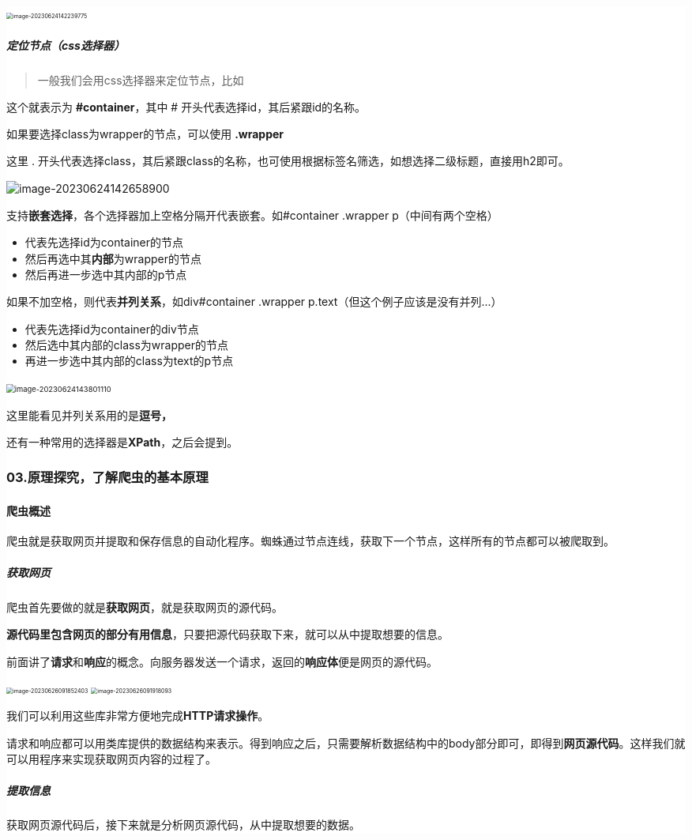<img src="https://cdn.jsdelivr.net/gh/rainsbluechan/blogimage@main/img/image-20230624142239775.png" alt="image-20230624142239775" style="zoom:50%;" />

##### 定位节点（css选择器）

> 一般我们会用css选择器来定位节点，比如<div id="container">

这个就表示为 **#container**，其中  #  开头代表选择id，其后紧跟id的名称。

如果要选择class为wrapper的节点，可以使用  **.wrapper**

这里  .  开头代表选择class，其后紧跟class的名称，也可使用根据标签名筛选，如想选择二级标题，直接用h2即可。

![image-20230624142658900](https://cdn.jsdelivr.net/gh/rainsbluechan/blogimage@main/img/image-20230624142658900.png)

支持**嵌套选择**，各个选择器加上空格分隔开代表嵌套。如#container .wrapper p（中间有两个空格）

- 代表先选择id为container的节点
- 然后再选中其**内部**为wrapper的节点
- 然后再进一步选中其内部的p节点

如果不加空格，则代表**并列关系**，如div#container .wrapper p.text（但这个例子应该是没有并列...）

- 代表先选择id为container的div节点
- 然后选中其内部的class为wrapper的节点
- 再进一步选中其内部的class为text的p节点

<img src="https://cdn.jsdelivr.net/gh/rainsbluechan/blogimage@main/img/image-20230624143801110.png" alt="image-20230624143801110" style="zoom:67%;" />

这里能看见并列关系用的是**逗号，** 

还有一种常用的选择器是**XPath**，之后会提到。

### 03.原理探究，了解爬虫的基本原理

#### 爬虫概述

爬虫就是获取网页并提取和保存信息的自动化程序。蜘蛛通过节点连线，获取下一个节点，这样所有的节点都可以被爬取到。

##### 获取网页

爬虫首先要做的就是**获取网页**，就是获取网页的源代码。

**源代码里包含网页的部分有用信息**，只要把源代码获取下来，就可以从中提取想要的信息。

前面讲了**请求**和**响应**的概念。向服务器发送一个请求，返回的**响应体**便是网页的源代码。

<img src="https://cdn.jsdelivr.net/gh/rainsbluechan/blogimage@main/img/image-20230626091852403.png" alt="image-20230626091852403" style="zoom:50%;" />

<img src="https://cdn.jsdelivr.net/gh/rainsbluechan/blogimage@main/img/image-20230626091918093.png" alt="image-20230626091918093" style="zoom:50%;" />

我们可以利用这些库非常方便地完成**HTTP请求操作**。

请求和响应都可以用类库提供的数据结构来表示。得到响应之后，只需要解析数据结构中的body部分即可，即得到**网页源代码**。这样我们就可以用程序来实现获取网页内容的过程了。

##### 提取信息

获取网页源代码后，接下来就是分析网页源代码，从中提取想要的数据。

